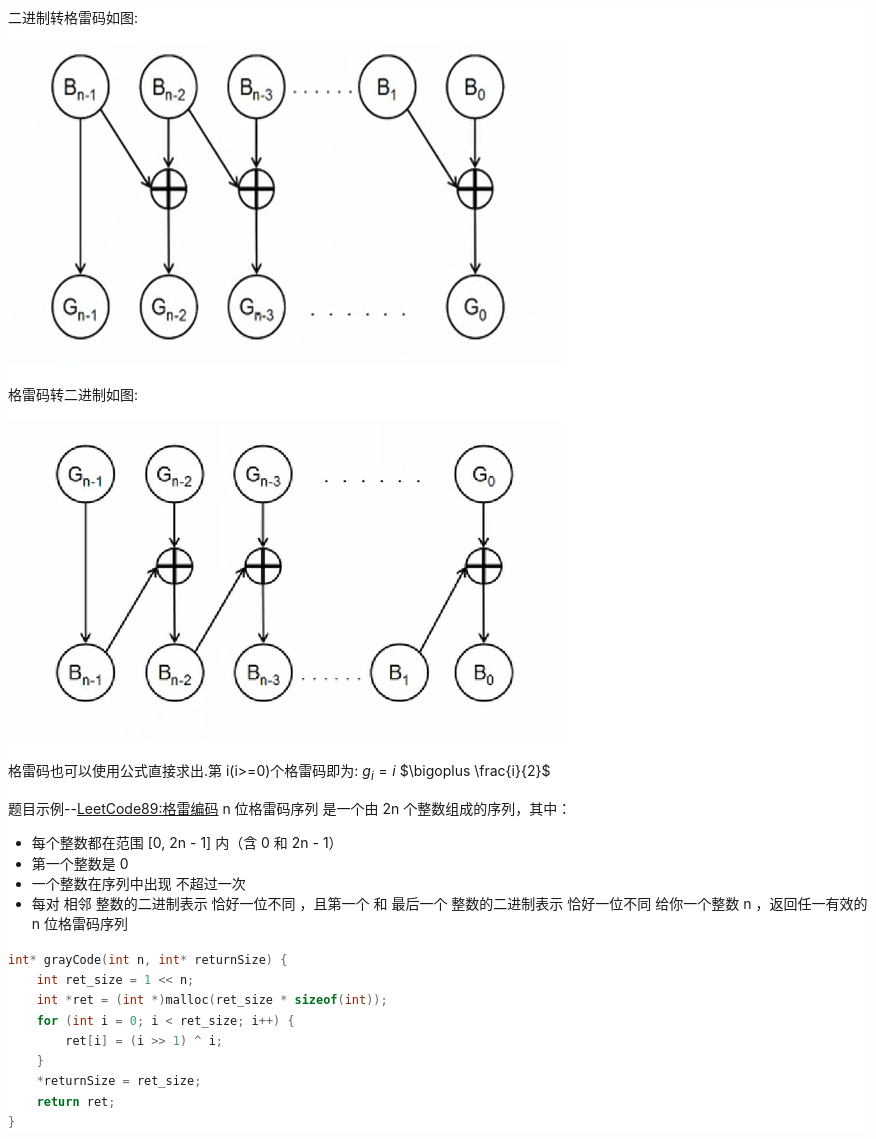 二进制转格雷码如图:

![1680799781044](image/Algorithms/1680799781044.png)

格雷码转二进制如图:

![1680799787989](image/Algorithms/1680799787989.png)

格雷码也可以使用公式直接求出.第 i(i>=0)个格雷码即为: $g_i  = i$ $\bigoplus \frac{i}{2}$

题目示例--[LeetCode89:格雷编码](https://leetcode.cn/problems/gray-code/)
n 位格雷码序列 是一个由 2n 个整数组成的序列，其中：

- 每个整数都在范围 [0, 2n - 1] 内（含 0 和 2n - 1）
- 第一个整数是 0
- 一个整数在序列中出现 不超过一次
- 每对 相邻 整数的二进制表示 恰好一位不同 ，且第一个 和 最后一个 整数的二进制表示 恰好一位不同
  给你一个整数 n ，返回任一有效的 n 位格雷码序列

```c
int* grayCode(int n, int* returnSize) {
    int ret_size = 1 << n;
    int *ret = (int *)malloc(ret_size * sizeof(int));
    for (int i = 0; i < ret_size; i++) {
        ret[i] = (i >> 1) ^ i;
    }
    *returnSize = ret_size;
    return ret;
}
```
